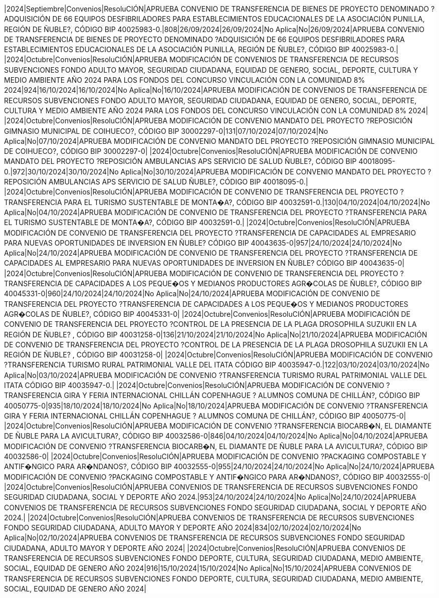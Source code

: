 |2024|Septiembre|Convenios|ResoluCIÓN|APRUEBA CONVENIO DE TRANSFERENCIA DE BIENES DE PROYECTO DENOMINADO ?ADQUISICIÓN DE 66 EQUIPOS DESFIBRILADORES PARA ESTABLECIMIENTOS EDUCACIONALES DE LA ASOCIACIÓN PUNILLA, REGIÓN DE ÑUBLE?, CÓDIGO BIP 40025983-0.|808|26/09/2024|26/09/2024|No Aplica|No|26/09/2024|APRUEBA CONVENIO DE TRANSFERENCIA DE BIENES DE PROYECTO DENOMINADO ?ADQUISICIÓN DE 66 EQUIPOS DESFIBRILADORES PARA ESTABLECIMIENTOS EDUCACIONALES DE LA ASOCIACIÓN PUNILLA, REGIÓN DE ÑUBLE?, CÓDIGO BIP 40025983-0.|
|2024|Octubre|Convenios|ResoluCIÓN|APRUEBA MODIFICACIÓN DE CONVENIOS DE TRANSFERENCIA DE RECURSOS SUBVENCIONES FONDO ADULTO MAYOR, SEGURIDAD CIUDADANA, EQUIDAD DE GENERO, SOCIAL, DEPORTE, CULTURA Y MEDIO AMBIENTE AÑO 2024 PARA LOS FONDOS DEL CONCURSO VINCULACIÓN CON LA COMUNIDAD 8% 2024|924|16/10/2024|16/10/2024|No Aplica|No|16/10/2024|APRUEBA MODIFICACIÓN DE CONVENIOS DE TRANSFERENCIA DE RECURSOS SUBVENCIONES FONDO ADULTO MAYOR, SEGURIDAD CIUDADANA, EQUIDAD DE GENERO, SOCIAL, DEPORTE, CULTURA Y MEDIO AMBIENTE AÑO 2024 PARA LOS FONDOS DEL CONCURSO VINCULACIÓN CON LA COMUNIDAD 8% 2024|
|2024|Octubre|Convenios|ResoluCIÓN|APRUEBA MODIFICACIÓN DE CONVENIO MANDATO DEL PROYECTO ?REPOSICIÓN GIMNASIO MUNICIPAL DE COIHUECO?, CÓDIGO BIP 30002297-0|131|07/10/2024|07/10/2024|No Aplica|No|07/10/2024|APRUEBA MODIFICACIÓN DE CONVENIO MANDATO DEL PROYECTO ?REPOSICIÓN GIMNASIO MUNICIPAL DE COIHUECO?, CÓDIGO BIP 30002297-0|
|2024|Octubre|Convenios|ResoluCIÓN|APRUEBA MODIFICACIÓN DE CONVENIO MANDATO DEL PROYECTO ?REPOSICIÓN AMBULANCIAS APS SERVICIO DE SALUD ÑUBLE?, CÓDIGO BIP 40018095-0.|972|30/10/2024|30/10/2024|No Aplica|No|30/10/2024|APRUEBA MODIFICACIÓN DE CONVENIO MANDATO DEL PROYECTO ?REPOSICIÓN AMBULANCIAS APS SERVICIO DE SALUD ÑUBLE?, CÓDIGO BIP 40018095-0.|
|2024|Octubre|Convenios|ResoluCIÓN|APRUEBA MODIFICACIÓN DE CONVENIO DE TRANSFERENCIA DEL PROYECTO ?TRANSFERENCIA PARA EL TURISMO SUSTENTABLE DE MONTA�A?, CÓDIGO BIP 40032591-0.|130|04/10/2024|04/10/2024|No Aplica|No|04/10/2024|APRUEBA MODIFICACIÓN DE CONVENIO DE TRANSFERENCIA DEL PROYECTO ?TRANSFERENCIA PARA EL TURISMO SUSTENTABLE DE MONTA�A?, CÓDIGO BIP 40032591-0.|
|2024|Octubre|Convenios|ResoluCIÓN|APRUEBA MODIFICACIÓN DE CONVENIO DE TRANSFERENCIA DEL PROYECTO ?TRANSFERENCIA DE CAPACIDADES AL EMPRESARIO PARA NUEVAS OPORTUNIDADES DE INVERSION EN ÑUBLE? CÓDIGO BIP 40043635-0|957|24/10/2024|24/10/2024|No Aplica|No|24/10/2024|APRUEBA MODIFICACIÓN DE CONVENIO DE TRANSFERENCIA DEL PROYECTO ?TRANSFERENCIA DE CAPACIDADES AL EMPRESARIO PARA NUEVAS OPORTUNIDADES DE INVERSION EN ÑUBLE? CÓDIGO BIP 40043635-0|
|2024|Octubre|Convenios|ResoluCIÓN|APRUEBA MODIFICACIÓN DE CONVENIO DE TRANSFERENCIA DEL PROYECTO ?TRANSFERENCIA DE CAPACIDADES A LOS PEQUE�OS Y MEDIANOS PRODUCTORES AGR�COLAS DE ÑUBLE?, CÓDIGO BIP 40045331-0|960|24/10/2024|24/10/2024|No Aplica|No|24/10/2024|APRUEBA MODIFICACIÓN DE CONVENIO DE TRANSFERENCIA DEL PROYECTO ?TRANSFERENCIA DE CAPACIDADES A LOS PEQUE�OS Y MEDIANOS PRODUCTORES AGR�COLAS DE ÑUBLE?, CÓDIGO BIP 40045331-0|
|2024|Octubre|Convenios|ResoluCIÓN|APRUEBA MODIFICACIÓN DE CONVENIO DE TRANSFERENCIA DEL PROYECTO ?CONTROL DE LA PRESENCIA DE LA PLAGA DROSOPHILA SUZUKII EN LA REGIÓN DE ÑUBLE? , CÓDIGO BIP 40031258-0|136|21/10/2024|21/10/2024|No Aplica|No|21/10/2024|APRUEBA MODIFICACIÓN DE CONVENIO DE TRANSFERENCIA DEL PROYECTO ?CONTROL DE LA PRESENCIA DE LA PLAGA DROSOPHILA SUZUKII EN LA REGIÓN DE ÑUBLE? , CÓDIGO BIP 40031258-0|
|2024|Octubre|Convenios|ResoluCIÓN|APRUEBA MODIFICACIÓN DE CONVENIO ?TRANSFERENCIA TURISMO RURAL PATRIMONIAL VALLE DEL ITATA CÓDIGO BIP 40035947-0.|122|03/10/2024|03/10/2024|No Aplica|No|03/10/2024|APRUEBA MODIFICACIÓN DE CONVENIO ?TRANSFERENCIA TURISMO RURAL PATRIMONIAL VALLE DEL ITATA CÓDIGO BIP 40035947-0.|
|2024|Octubre|Convenios|ResoluCIÓN|APRUEBA MODIFICACIÓN DE CONVENIO ?TRANSFERENCIA GIRA Y FERIA INTERNACIONAL CHILLÁN COPENHAGUE ? ALUMNOS COMUNA DE CHILLÁN?, CÓDIGO BIP 40050775-0|935|18/10/2024|18/10/2024|No Aplica|No|18/10/2024|APRUEBA MODIFICACIÓN DE CONVENIO ?TRANSFERENCIA GIRA Y FERIA INTERNACIONAL CHILLÁN COPENHAGUE ? ALUMNOS COMUNA DE CHILLÁN?, CÓDIGO BIP 40050775-0|
|2024|Octubre|Convenios|ResoluCIÓN|APRUEBA MODIFICACIÓN DE CONVENIO ?TRANSFERENCIA BIOCARB�N, EL DIAMANTE DE ÑUBLE PARA LA AVICULTURA?, CÓDIGO BIP 40032586-0|846|04/10/2024|04/10/2024|No Aplica|No|04/10/2024|APRUEBA MODIFICACIÓN DE CONVENIO ?TRANSFERENCIA BIOCARB�N, EL DIAMANTE DE ÑUBLE PARA LA AVICULTURA?, CÓDIGO BIP 40032586-0|
|2024|Octubre|Convenios|ResoluCIÓN|APRUEBA MODIFICACIÓN DE CONVENIO ?PACKAGING COMPOSTABLE Y ANTIF�NGICO PARA AR�NDANOS?, CÓDIGO BIP 40032555-0|955|24/10/2024|24/10/2024|No Aplica|No|24/10/2024|APRUEBA MODIFICACIÓN DE CONVENIO ?PACKAGING COMPOSTABLE Y ANTIF�NGICO PARA AR�NDANOS?, CÓDIGO BIP 40032555-0|
|2024|Octubre|Convenios|ResoluCIÓN|APRUEBA CONVENIOS DE TRANSFERENCIA DE RECURSOS SUBVENCIONES FONDO SEGURIDAD CIUDADANA, SOCIAL Y DEPORTE AÑO 2024.|953|24/10/2024|24/10/2024|No Aplica|No|24/10/2024|APRUEBA CONVENIOS DE TRANSFERENCIA DE RECURSOS SUBVENCIONES FONDO SEGURIDAD CIUDADANA, SOCIAL Y DEPORTE AÑO 2024.|
|2024|Octubre|Convenios|ResoluCIÓN|APRUEBA CONVENIOS DE TRANSFERENCIA DE RECURSOS SUBVENCIONES FONDO SEGURIDAD CIUDADANA, ADULTO MAYOR Y DEPORTE AÑO 2024|834|02/10/2024|02/10/2024|No Aplica|No|02/10/2024|APRUEBA CONVENIOS DE TRANSFERENCIA DE RECURSOS SUBVENCIONES FONDO SEGURIDAD CIUDADANA, ADULTO MAYOR Y DEPORTE AÑO 2024|
|2024|Octubre|Convenios|ResoluCIÓN|APRUEBA CONVENIOS DE TRANSFERENCIA DE RECURSOS SUBVENCIONES FONDO DEPORTE, CULTURA, SEGURIDAD CIUDADANA, MEDIO AMBIENTE, SOCIAL, EQUIDAD DE GENERO AÑO 2024|916|15/10/2024|15/10/2024|No Aplica|No|15/10/2024|APRUEBA CONVENIOS DE TRANSFERENCIA DE RECURSOS SUBVENCIONES FONDO DEPORTE, CULTURA, SEGURIDAD CIUDADANA, MEDIO AMBIENTE, SOCIAL, EQUIDAD DE GENERO AÑO 2024|